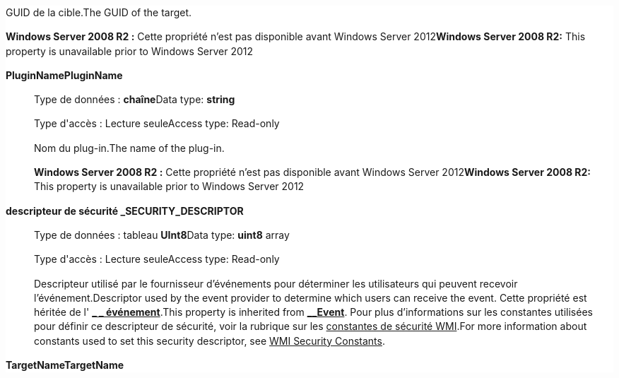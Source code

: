 <span data-ttu-id="e0072-147">GUID de la cible.</span><span class="sxs-lookup"><span data-stu-id="e0072-147">The GUID of the target.</span></span>

<span data-ttu-id="e0072-148">**Windows Server 2008 R2 :** Cette propriété n’est pas disponible avant Windows Server 2012</span><span class="sxs-lookup"><span data-stu-id="e0072-148">**Windows Server 2008 R2:** This property is unavailable prior to Windows Server 2012</span></span>

</dd> <dt>

<span data-ttu-id="e0072-149">**PluginName**</span><span class="sxs-lookup"><span data-stu-id="e0072-149">**PluginName**</span></span>
</dt> <dd> <dl> <dt>

<span data-ttu-id="e0072-150">Type de données : **chaîne**</span><span class="sxs-lookup"><span data-stu-id="e0072-150">Data type: **string**</span></span>
</dt> <dt>

<span data-ttu-id="e0072-151">Type d'accès : Lecture seule</span><span class="sxs-lookup"><span data-stu-id="e0072-151">Access type: Read-only</span></span>
</dt> </dl>

<span data-ttu-id="e0072-152">Nom du plug-in.</span><span class="sxs-lookup"><span data-stu-id="e0072-152">The name of the plug-in.</span></span>

<span data-ttu-id="e0072-153">**Windows Server 2008 R2 :** Cette propriété n’est pas disponible avant Windows Server 2012</span><span class="sxs-lookup"><span data-stu-id="e0072-153">**Windows Server 2008 R2:** This property is unavailable prior to Windows Server 2012</span></span>

</dd> <dt>

<span data-ttu-id="e0072-154">**descripteur de sécurité \_**</span><span class="sxs-lookup"><span data-stu-id="e0072-154">**SECURITY\_DESCRIPTOR**</span></span>
</dt> <dd> <dl> <dt>

<span data-ttu-id="e0072-155">Type de données : tableau **UInt8**</span><span class="sxs-lookup"><span data-stu-id="e0072-155">Data type: **uint8** array</span></span>
</dt> <dt>

<span data-ttu-id="e0072-156">Type d'accès : Lecture seule</span><span class="sxs-lookup"><span data-stu-id="e0072-156">Access type: Read-only</span></span>
</dt> </dl>

<span data-ttu-id="e0072-157">Descripteur utilisé par le fournisseur d’événements pour déterminer les utilisateurs qui peuvent recevoir l’événement.</span><span class="sxs-lookup"><span data-stu-id="e0072-157">Descriptor used by the event provider to determine which users can receive the event.</span></span> <span data-ttu-id="e0072-158">Cette propriété est héritée de l' [**\_ \_ événement**](/windows/desktop/WmiSdk/--event).</span><span class="sxs-lookup"><span data-stu-id="e0072-158">This property is inherited from [**\_\_Event**](/windows/desktop/WmiSdk/--event).</span></span> <span data-ttu-id="e0072-159">Pour plus d’informations sur les constantes utilisées pour définir ce descripteur de sécurité, voir la rubrique sur les [constantes de sécurité WMI](/windows/desktop/WmiSdk/wmi-security-constants).</span><span class="sxs-lookup"><span data-stu-id="e0072-159">For more information about constants used to set this security descriptor, see [WMI Security Constants](/windows/desktop/WmiSdk/wmi-security-constants).</span></span>

</dd> <dt>

<span data-ttu-id="e0072-160">**TargetName**</span><span class="sxs-lookup"><span data-stu-id="e0072-160">**TargetName**</span></span>
</dt> <dd> <dl> <dt>
